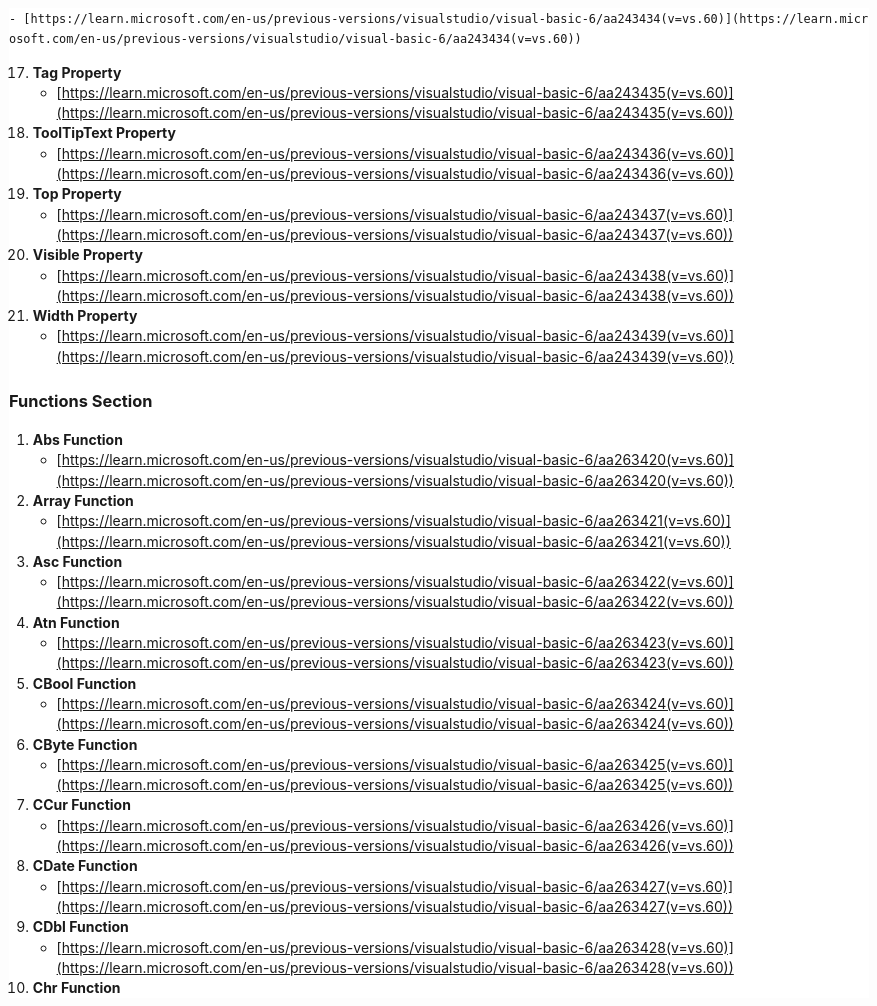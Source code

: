     - [https://learn.microsoft.com/en-us/previous-versions/visualstudio/visual-basic-6/aa243434(v=vs.60)](https://learn.microsoft.com/en-us/previous-versions/visualstudio/visual-basic-6/aa243434(v=vs.60))
17. **Tag Property**
    - [https://learn.microsoft.com/en-us/previous-versions/visualstudio/visual-basic-6/aa243435(v=vs.60)](https://learn.microsoft.com/en-us/previous-versions/visualstudio/visual-basic-6/aa243435(v=vs.60))
18. **ToolTipText Property**
    - [https://learn.microsoft.com/en-us/previous-versions/visualstudio/visual-basic-6/aa243436(v=vs.60)](https://learn.microsoft.com/en-us/previous-versions/visualstudio/visual-basic-6/aa243436(v=vs.60))
19. **Top Property**
    - [https://learn.microsoft.com/en-us/previous-versions/visualstudio/visual-basic-6/aa243437(v=vs.60)](https://learn.microsoft.com/en-us/previous-versions/visualstudio/visual-basic-6/aa243437(v=vs.60))
20. **Visible Property**
    - [https://learn.microsoft.com/en-us/previous-versions/visualstudio/visual-basic-6/aa243438(v=vs.60)](https://learn.microsoft.com/en-us/previous-versions/visualstudio/visual-basic-6/aa243438(v=vs.60))
21. **Width Property**
    - [https://learn.microsoft.com/en-us/previous-versions/visualstudio/visual-basic-6/aa243439(v=vs.60)](https://learn.microsoft.com/en-us/previous-versions/visualstudio/visual-basic-6/aa243439(v=vs.60))

### **Functions Section**

1. **Abs Function**
   - [https://learn.microsoft.com/en-us/previous-versions/visualstudio/visual-basic-6/aa263420(v=vs.60)](https://learn.microsoft.com/en-us/previous-versions/visualstudio/visual-basic-6/aa263420(v=vs.60))
2. **Array Function**
   - [https://learn.microsoft.com/en-us/previous-versions/visualstudio/visual-basic-6/aa263421(v=vs.60)](https://learn.microsoft.com/en-us/previous-versions/visualstudio/visual-basic-6/aa263421(v=vs.60))
3. **Asc Function**
   - [https://learn.microsoft.com/en-us/previous-versions/visualstudio/visual-basic-6/aa263422(v=vs.60)](https://learn.microsoft.com/en-us/previous-versions/visualstudio/visual-basic-6/aa263422(v=vs.60))
4. **Atn Function**
   - [https://learn.microsoft.com/en-us/previous-versions/visualstudio/visual-basic-6/aa263423(v=vs.60)](https://learn.microsoft.com/en-us/previous-versions/visualstudio/visual-basic-6/aa263423(v=vs.60))
5. **CBool Function**
   - [https://learn.microsoft.com/en-us/previous-versions/visualstudio/visual-basic-6/aa263424(v=vs.60)](https://learn.microsoft.com/en-us/previous-versions/visualstudio/visual-basic-6/aa263424(v=vs.60))
6. **CByte Function**
   - [https://learn.microsoft.com/en-us/previous-versions/visualstudio/visual-basic-6/aa263425(v=vs.60)](https://learn.microsoft.com/en-us/previous-versions/visualstudio/visual-basic-6/aa263425(v=vs.60))
7. **CCur Function**
   - [https://learn.microsoft.com/en-us/previous-versions/visualstudio/visual-basic-6/aa263426(v=vs.60)](https://learn.microsoft.com/en-us/previous-versions/visualstudio/visual-basic-6/aa263426(v=vs.60))
8. **CDate Function**
   - [https://learn.microsoft.com/en-us/previous-versions/visualstudio/visual-basic-6/aa263427(v=vs.60)](https://learn.microsoft.com/en-us/previous-versions/visualstudio/visual-basic-6/aa263427(v=vs.60))
9. **CDbl Function**
   - [https://learn.microsoft.com/en-us/previous-versions/visualstudio/visual-basic-6/aa263428(v=vs.60)](https://learn.microsoft.com/en-us/previous-versions/visualstudio/visual-basic-6/aa263428(v=vs.60))
10. **Chr Function**